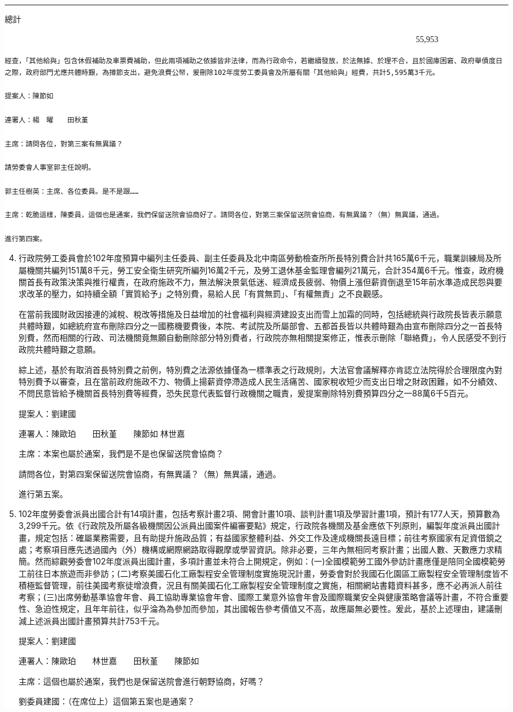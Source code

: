 <td WIDTH="403" STYLE="border-top: 1px solid #000000; border-bottom: none; border-left: 1.50pt solid #000000; border-right: none; padding-top: 0.05cm; padding-bottom: 0cm; padding-left: 0.05cm; padding-right: 0cm"><p LANG="zh-TW" STYLE="margin-left: 0.19cm; margin-right: 0.19cm"><span CLASS="sd-abs-pos" STYLE=" top: 0.61cm; left: -0.09cm; width: 820px"><hr></span>總計</p></td><td WIDTH="406" STYLE="border-top: 1px solid #000000; border-bottom: none; border-left: 1px solid #000000; border-right: 1.50pt solid #000000; padding-top: 0.05cm; padding-bottom: 0cm; padding-left: 0.05cm; padding-right: 0.05cm"><p LANG="zh-TW" ALIGN="RIGHT" STYLE="margin-left: 0.19cm; margin-right: 3.16cm"><font FACE="Times New Roman, serif"><span LANG="en-US">55,953</span></font></p></td></tr></tbody></table>

    經查，「其他給與」包含休假補助及車票費補助，但此兩項補助之依據皆非法律，而為行政命令，若繼續發放，於法無據、於理不合，且於國庫困窘、政府舉債度日之際，政府部門尤應共體時艱，為撙節支出，避免浪費公帑，爰刪除102年度勞工委員會及所屬有關「其他給與」經費，共計5,595萬3千元。

    提案人：陳節如

    連署人：楊　曜　　田秋堇

    主席：請問各位，對第三案有無異議？

    請勞委會人事室郭主任說明。

    郭主任樹英：主席、各位委員。是不是跟……

    主席：乾脆這樣，陳委員，這個也是通案，我們保留送院會協商好了。請問各位，對第三案保留送院會協商，有無異議？（無）無異議，通過。

    進行第四案。

4. 行政院勞工委員會於102年度預算中編列主任委員、副主任委員及北中南區勞動檢查所所長特別費合計共165萬6千元，職業訓練局及所屬機關共編列151萬8千元，勞工安全衛生研究所編列16萬2千元，及勞工退休基金監理會編列21萬元，合計354萬6千元。惟查，政府機關首長有政策決策與推行權責，在政府施政不力，無法解決景氣低迷、經濟成長疲弱、物價上漲但薪資倒退至15年前水準造成民怨與要求改革的壓力，如持續全額「實質給予」之特別費，易給人民「有賞無罰」、「有權無責」之不良觀感。

    在當前我國財政因接連的減稅、稅改等措施及日益增加的社會福利與經濟建設支出而雪上加霜的同時，包括總統與行政院長皆表示願意共體時艱，如總統府宣布刪除四分之一國務機要費後，本院、考試院及所屬部會、五都首長皆以共體時艱為由宣布刪除四分之一首長特別費，然而相關的行政、司法機關竟無願自動刪除部分特別費者，行政院亦無相關提案修正，惟表示刪除「聯絡費」，令人民感受不到行政院共體時艱之意願。

    綜上述，基於有取消首長特別費之前例，特別費之法源依據僅為一標準表之行政規則，大法官會議解釋亦肯認立法院得於合理限度內對特別費予以審查，且在當前政府施政不力、物價上揚薪資停滯造成人民生活痛苦、國家稅收短少而支出日增之財政困難，如不分績效、不問民意皆給予機關首長特別費等經費，恐失民意代表監督行政機關之職責，爰提案刪除特別費預算四分之一88萬6千5百元。

    提案人：劉建國

    連署人：陳歐珀　　田秋堇　　陳節如 林世嘉

    主席：本案也屬於通案，我們是不是也保留送院會協商？

    請問各位，對第四案保留送院會協商，有無異議？（無）無異議，通過。

    進行第五案。

5. 102年度勞委會派員出國合計有14項計畫，包括考察計畫2項、開會計畫10項、談判計畫1項及學習計畫1項，預計有177人天，預算數為3,299千元。依《行政院及所屬各級機關因公派員出國案件編審要點》規定，行政院各機關及基金應依下列原則，編製年度派員出國計畫，規定包括：確屬業務需要，且有助提升施政品質；有益國家整體利益、外交工作及達成機關長遠目標；前往考察國家有足資借鏡之處；考察項目應先透過國內（外）機構或網際網路取得觀摩或學習資訊。除非必要，三年內無相同考察計畫；出國人數、天數應力求精簡。然而綜觀勞委會102年度派員出國計畫，多項計畫並未符合上開規定，例如：(一)全國模範勞工國外參訪計畫應僅是陪同全國模範勞工前往日本旅遊而非參訪；(二)考察美國石化工廠製程安全管理制度實施現況計畫，勞委會對於我國石化園區工廠製程安全管理制度皆不積極監督管理，前往美國考察徒增浪費，況且有關美國石化工廠製程安全管理制度之實施，相關網站書籍資料甚多，應不必再派人前往考察；(三)出席勞動基準協會年會、員工協助專業協會年會、國際工業意外協會年會及國際職業安全與健康策略會議等計畫，不符合重要性、急迫性規定，且年年前往，似乎淪為為參加而參加，其出國報告參考價值又不高，故應屬無必要性。爰此，基於上述理由，建議刪減上述派員出國計畫預算共計753千元。

    提案人：劉建國

    連署人：陳歐珀　　林世嘉　　田秋堇　　陳節如

    主席：這個也屬於通案，我們也是保留送院會進行朝野協商，好嗎？

    劉委員建國：（在席位上）這個第五案也是通案？
